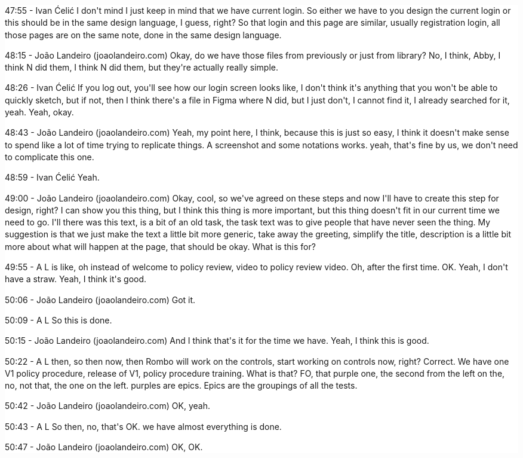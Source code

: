47:55 - Ivan Ćelić
  I don't mind I just keep in mind that we have current login. So either we have to you design the current login or this should be in the same design language, I guess, right?  So that login and this page are similar, usually registration login, all those pages are on the same note, done in the same design language.

48:15 - João Landeiro (joaolandeiro.com)
  Okay, do we have those files from previously or just from library? No, I think, Abby, I think N did them, I think N did them, but they're actually really simple.

48:26 - Ivan Ćelić
  If you log out, you'll see how our login screen looks like, I don't think it's anything that you won't be able to quickly sketch, but if not, then I think there's a file in Figma where N did, but I just don't, I cannot find it, I already searched for it, yeah.  Yeah, okay.

48:43 - João Landeiro (joaolandeiro.com)
  Yeah, my point here, I think, because this is just so easy, I think it doesn't make sense to spend like a lot of time trying to replicate things.  A screenshot and some notations works. yeah, that's fine by us, we don't need to complicate this one.

48:59 - Ivan Ćelić
  Yeah.

49:00 - João Landeiro (joaolandeiro.com)
  Okay, cool, so we've agreed on these steps and now I'll have to create this step for design, right? I can show you this thing, but I think this thing is more important, but this thing doesn't fit in our current time we need to go.  I'll there was this text, is a bit of an old task, the task text was to give people that have never seen the thing.  My suggestion is that we just make the text a little bit more generic, take away the greeting, simplify the title, description is a little bit more about what will happen at the page, that should be okay.  What is this for?

49:55 - A L
  is like, oh instead of welcome to policy review, video to policy review video. Oh, after the first time. OK.  Yeah, I don't have a straw. Yeah, I think it's good.

50:06 - João Landeiro (joaolandeiro.com)
  Got it.

50:09 - A L
  So this is done.

50:15 - João Landeiro (joaolandeiro.com)
  And I think that's it for the time we have. Yeah, I think this is good.

50:22 - A L
  then, so then now, then Rombo will work on the controls, start working on controls now, right? Correct. We have one V1 policy procedure, release of V1, policy procedure training.  What is that? FO, that purple one, the second from the left on the, no, not that, the one on the left.  purples are epics. Epics are the groupings of all the tests.

50:42 - João Landeiro (joaolandeiro.com)
  OK, yeah.

50:43 - A L
  So then, no, that's OK. we have almost everything is done.

50:47 - João Landeiro (joaolandeiro.com)
  OK, OK.
